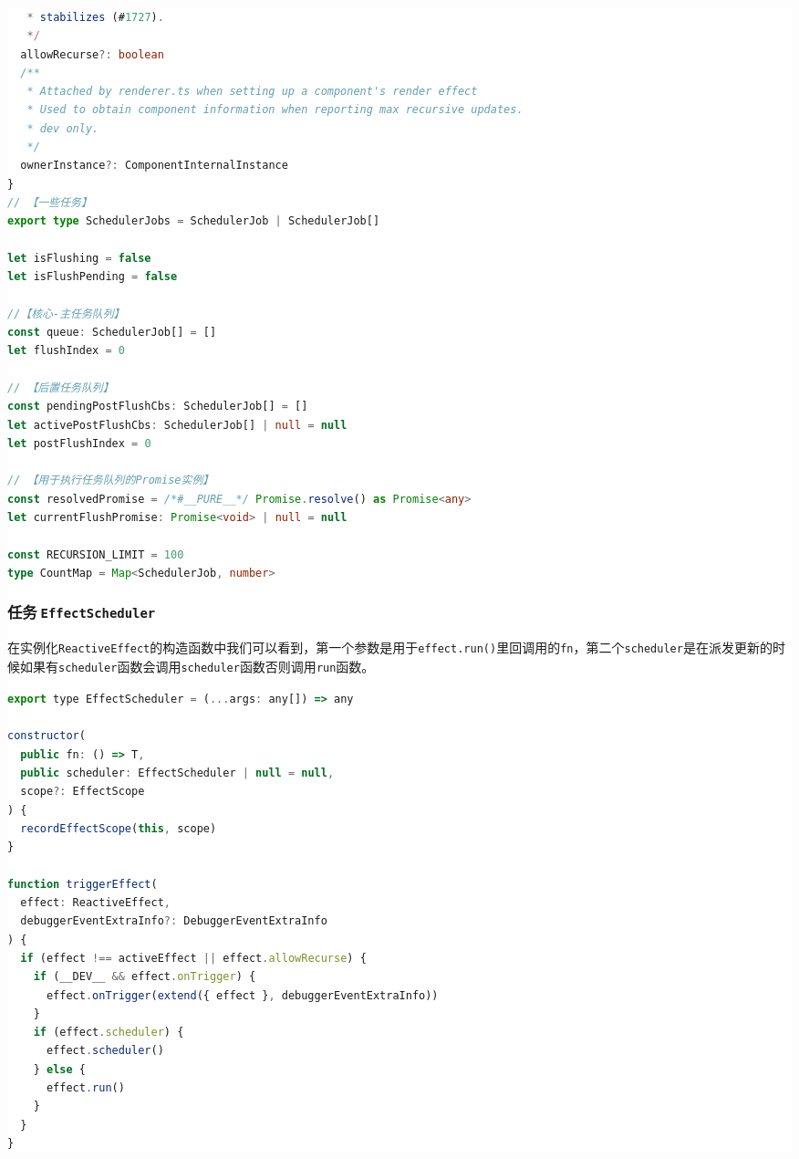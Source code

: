 ```ts
   * stabilizes (#1727).
   */
  allowRecurse?: boolean
  /**
   * Attached by renderer.ts when setting up a component's render effect
   * Used to obtain component information when reporting max recursive updates.
   * dev only.
   */
  ownerInstance?: ComponentInternalInstance
}
// 【一些任务】
export type SchedulerJobs = SchedulerJob | SchedulerJob[]

let isFlushing = false
let isFlushPending = false

//【核心-主任务队列】
const queue: SchedulerJob[] = []
let flushIndex = 0

// 【后置任务队列】
const pendingPostFlushCbs: SchedulerJob[] = []
let activePostFlushCbs: SchedulerJob[] | null = null
let postFlushIndex = 0

// 【用于执行任务队列的Promise实例】
const resolvedPromise = /*#__PURE__*/ Promise.resolve() as Promise<any>
let currentFlushPromise: Promise<void> | null = null

const RECURSION_LIMIT = 100
type CountMap = Map<SchedulerJob, number>
```

### 任务 `EffectScheduler`

在实例化`ReactiveEffect`的构造函数中我们可以看到，第一个参数是用于`effect.run()`里回调用的`fn`，第二个`scheduler`是在派发更新的时候如果有`scheduler`函数会调用`scheduler`函数否则调用`run`函数。

```js
export type EffectScheduler = (...args: any[]) => any

constructor(
  public fn: () => T,
  public scheduler: EffectScheduler | null = null,
  scope?: EffectScope
) {
  recordEffectScope(this, scope)
}

function triggerEffect(
  effect: ReactiveEffect,
  debuggerEventExtraInfo?: DebuggerEventExtraInfo
) {
  if (effect !== activeEffect || effect.allowRecurse) {
    if (__DEV__ && effect.onTrigger) {
      effect.onTrigger(extend({ effect }, debuggerEventExtraInfo))
    }
    if (effect.scheduler) {
      effect.scheduler()
    } else {
      effect.run()
    }
  }
}
```